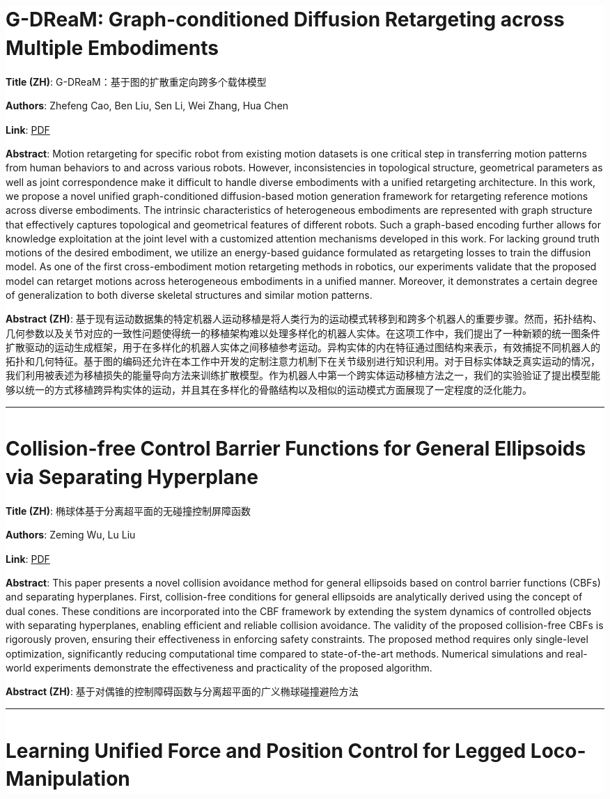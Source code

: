 # G-DReaM: Graph-conditioned Diffusion Retargeting across Multiple Embodiments 

**Title (ZH)**: G-DReaM：基于图的扩散重定向跨多个载体模型 

**Authors**: Zhefeng Cao, Ben Liu, Sen Li, Wei Zhang, Hua Chen  

**Link**: [PDF](https://arxiv.org/pdf/2505.20857)  

**Abstract**: Motion retargeting for specific robot from existing motion datasets is one critical step in transferring motion patterns from human behaviors to and across various robots. However, inconsistencies in topological structure, geometrical parameters as well as joint correspondence make it difficult to handle diverse embodiments with a unified retargeting architecture. In this work, we propose a novel unified graph-conditioned diffusion-based motion generation framework for retargeting reference motions across diverse embodiments. The intrinsic characteristics of heterogeneous embodiments are represented with graph structure that effectively captures topological and geometrical features of different robots. Such a graph-based encoding further allows for knowledge exploitation at the joint level with a customized attention mechanisms developed in this work. For lacking ground truth motions of the desired embodiment, we utilize an energy-based guidance formulated as retargeting losses to train the diffusion model. As one of the first cross-embodiment motion retargeting methods in robotics, our experiments validate that the proposed model can retarget motions across heterogeneous embodiments in a unified manner. Moreover, it demonstrates a certain degree of generalization to both diverse skeletal structures and similar motion patterns. 

**Abstract (ZH)**: 基于现有运动数据集的特定机器人运动移植是将人类行为的运动模式转移到和跨多个机器人的重要步骤。然而，拓扑结构、几何参数以及关节对应的一致性问题使得统一的移植架构难以处理多样化的机器人实体。在这项工作中，我们提出了一种新颖的统一图条件扩散驱动的运动生成框架，用于在多样化的机器人实体之间移植参考运动。异构实体的内在特征通过图结构来表示，有效捕捉不同机器人的拓扑和几何特征。基于图的编码还允许在本工作中开发的定制注意力机制下在关节级别进行知识利用。对于目标实体缺乏真实运动的情况，我们利用被表述为移植损失的能量导向方法来训练扩散模型。作为机器人中第一个跨实体运动移植方法之一，我们的实验验证了提出模型能够以统一的方式移植跨异构实体的运动，并且其在多样化的骨骼结构以及相似的运动模式方面展现了一定程度的泛化能力。 

---
# Collision-free Control Barrier Functions for General Ellipsoids via Separating Hyperplane 

**Title (ZH)**: 椭球体基于分离超平面的无碰撞控制屏障函数 

**Authors**: Zeming Wu, Lu Liu  

**Link**: [PDF](https://arxiv.org/pdf/2505.20847)  

**Abstract**: This paper presents a novel collision avoidance method for general ellipsoids based on control barrier functions (CBFs) and separating hyperplanes. First, collision-free conditions for general ellipsoids are analytically derived using the concept of dual cones. These conditions are incorporated into the CBF framework by extending the system dynamics of controlled objects with separating hyperplanes, enabling efficient and reliable collision avoidance. The validity of the proposed collision-free CBFs is rigorously proven, ensuring their effectiveness in enforcing safety constraints. The proposed method requires only single-level optimization, significantly reducing computational time compared to state-of-the-art methods. Numerical simulations and real-world experiments demonstrate the effectiveness and practicality of the proposed algorithm. 

**Abstract (ZH)**: 基于对偶锥的控制障碍函数与分离超平面的广义椭球碰撞避险方法 

---
# Learning Unified Force and Position Control for Legged Loco-Manipulation 
